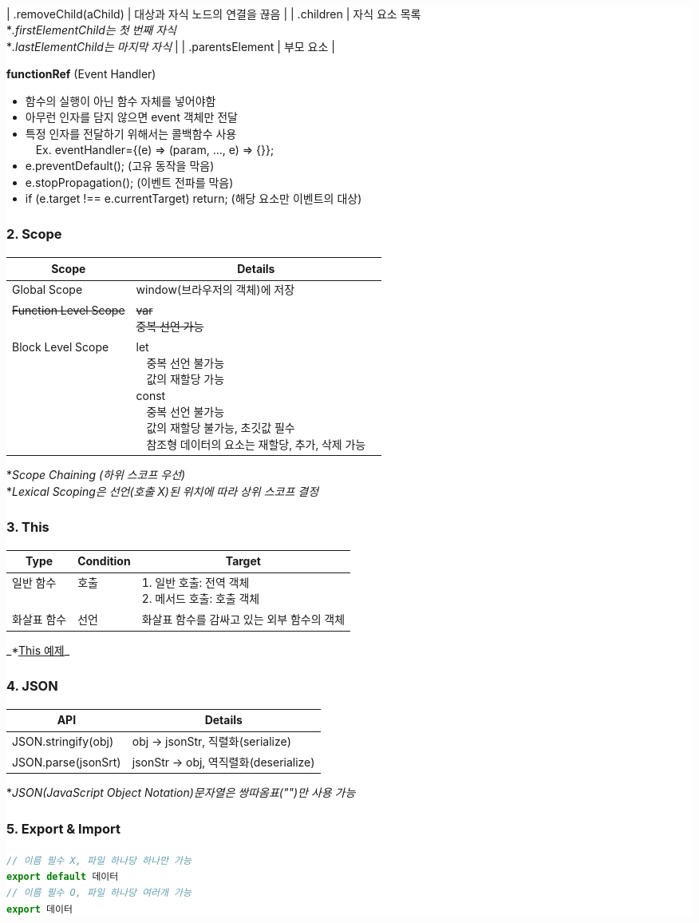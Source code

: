 | .removeChild(aChild)                                                                                                                                                              | 대상과 자식 노드의 연결을 끊음                                                                                                                                                                                               |
| .children                                                                                                                                                                         | 자식 요소 목록<br>\*_.firstElementChild는 첫 번째 자식_<br>\*_.lastElementChild는 마지막 자식_                                                                                                                               |
| .parentsElement                                                                                                                                                                   | 부모 요소                                                                                                                                                                                                                    |

**functionRef** (Event Handler)

- 함수의 실행이 아닌 함수 자체를 넣어야함
- 아무런 인자를 담지 않으면 event 객체만 전달
- 특정 인자를 전달하기 위해서는 콜백함수 사용  
   ㅤEx. eventHandler={(e) => (param, ..., e) => {}};
- e.preventDefault(); (고유 동작을 막음)
- e.stopPropagation(); (이벤트 전파를 막음)
- if (e.target !== e.currentTarget) return; (해당 요소만 이벤트의 대상)

### 2. Scope

| Scope                    | Details                                                                                                                                                                         |
| ------------------------ | ------------------------------------------------------------------------------------------------------------------------------------------------------------------------------- |
| Global Scope             | window(브라우저의 객체)에 저장                                                                                                                                                  |
| ~~Function Level Scope~~ | ~~var~~<br/>~~중복 선언 가능~~                                                                                                                                                  |
| Block Level Scope        | let<br/>ㅤ중복 선언 불가능<br/>ㅤ값의 재할당 가능<br/>const<br/>ㅤ중복 선언 불가능<br/>ㅤ값의 재할당 불가능, 초깃값 필수<br/>ㅤ참조형 데이터의 요소는 재할당, 추가, 삭제 가능ㅤ |

\*_Scope Chaining (하위 스코프 우선)_  
\*_Lexical Scoping은 선언(호출 X)된 위치에 따라 상위 스코프 결정_

### 3. This

| Type        | Condition | Target                                                |
| ----------- | --------- | ----------------------------------------------------- |
| 일반 함수   | 호출      | 1. 일반 호출: 전역 객체<br/>2. 메서드 호출: 호출 객체 |
| 화살표 함수 | 선언      | 화살표 함수를 감싸고 있는 외부 함수의 객체            |

\_\*[This 예제](/storage/wil/javascript/ex-javascript/#this)\_

### 4. JSON

| API                 | Details                               |
| ------------------- | ------------------------------------- |
| JSON.stringify(obj) | obj -> jsonStr, 직렬화(serialize)     |
| JSON.parse(jsonSrt) | jsonStr -> obj, 역직렬화(deserialize) |

\*_JSON(JavaScript Object Notation)문자열은 쌍따옴표("")만 사용 가능_

### 5. Export & Import

```js
// 이름 필수 X, 파일 하나당 하나만 가능
export default 데이터
// 이름 필수 O, 파일 하나당 여러개 가능
export 데이터
```
